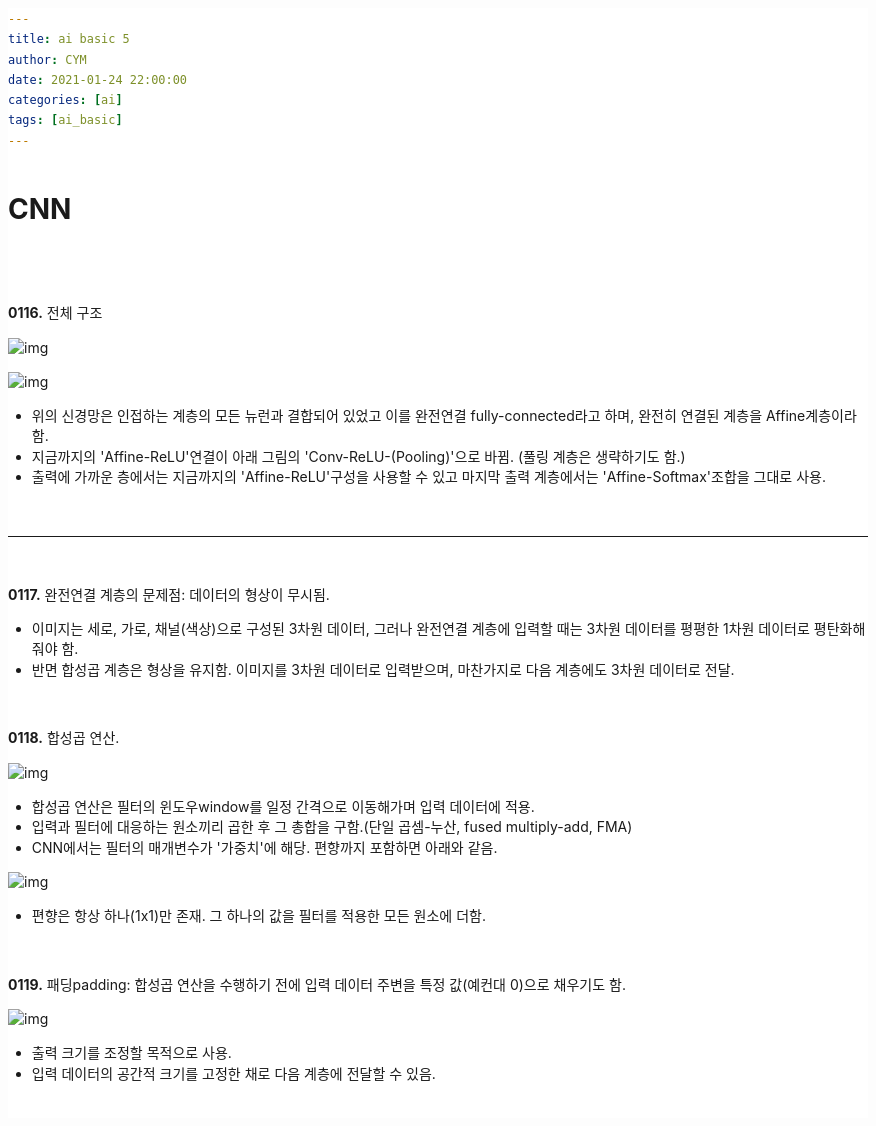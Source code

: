 ```yaml
---
title: ai basic 5
author: CYM
date: 2021-01-24 22:00:00
categories: [ai]
tags: [ai_basic]
---
```


# CNN
<br>
<br>

**0116.** 전체 구조

![img](https://img1.daumcdn.net/thumb/R1280x0/?scode=mtistory2&fname=https%3A%2F%2Fblog.kakaocdn.net%2Fdn%2FGnNMo%2FbtqCGRZCxFA%2FhYGfgBsQhKU5k8qcke0A3K%2Fimg.png)

![img](https://media.vlpt.us/post-images/dscwinterstudy/118fa610-4199-11ea-9e80-2dba9507cf00/fig-7-2.png)

- 위의 신경망은 인접하는 계층의 모든 뉴런과 결합되어 있었고 이를 완전연결 fully-connected라고 하며, 완전히 연결된 계층을 Affine계층이라 함.<br>
- 지금까지의 'Affine-ReLU'연결이 아래 그림의 'Conv-ReLU-(Pooling)'으로 바뀜. (풀링 계층은 생략하기도 함.)<br>
- 출력에 가까운 층에서는 지금까지의 'Affine-ReLU'구성을 사용할 수 있고 마지막 출력 계층에서는 'Affine-Softmax'조합을 그대로 사용.<br>
<br>

---

<br>

**0117.** 완전연결 계층의 문제점: 데이터의 형상이 무시됨.<br>

- 이미지는 세로, 가로, 채널(색상)으로 구성된 3차원 데이터, 그러나 완전연결 계층에 입력할 때는 3차원 데이터를 평평한 1차원 데이터로 평탄화해줘야 함.<br>
- 반면 합성곱 계층은 형상을 유지함. 이미지를 3차원 데이터로 입력받으며, 마찬가지로 다음 계층에도 3차원 데이터로 전달.<br>
<br>

**0118.** 합성곱 연산.<br>

![img](https://media.vlpt.us/post-images/dscwinterstudy/1d4ed9d0-4199-11ea-8bd7-d9eb4a57ded4/fig-7-4.png)

- 합성곱 연산은 필터의 윈도우window를 일정 간격으로 이동해가며 입력 데이터에 적용.<br>
- 입력과 필터에 대응하는 원소끼리 곱한 후 그 총합을 구함.(단일 곱셈-누산, fused multiply-add, FMA)<br>
- CNN에서는 필터의 매개변수가 '가중치'에 해당. 편향까지 포함하면 아래와 같음.<br>

![img](https://img1.daumcdn.net/thumb/R1280x0/?scode=mtistory2&fname=https%3A%2F%2Fblog.kakaocdn.net%2Fdn%2FdM8bgs%2FbtqCGRei5pM%2FtnQujM3UjdmGEUHxlKYBmk%2Fimg.png)

- 편향은 항상 하나(1x1)만 존재. 그 하나의 값을 필터를 적용한 모든 원소에 더함.<br>
<br>

**0119.** 패딩padding: 합성곱 연산을 수행하기 전에 입력 데이터 주변을 특정 값(예컨대 0)으로 채우기도 함.<br>

![img](https://img1.daumcdn.net/thumb/R1280x0/?scode=mtistory2&fname=https%3A%2F%2Fblog.kakaocdn.net%2Fdn%2FMgptU%2FbtqCB73Wvpi%2FwmkRydjakMvvCBtOzXgKX1%2Fimg.png)

- 출력 크기를 조정할 목적으로 사용.<br>
- 입력 데이터의 공간적 크기를 고정한 채로 다음 계층에 전달할 수 있음.<br>
<br>
